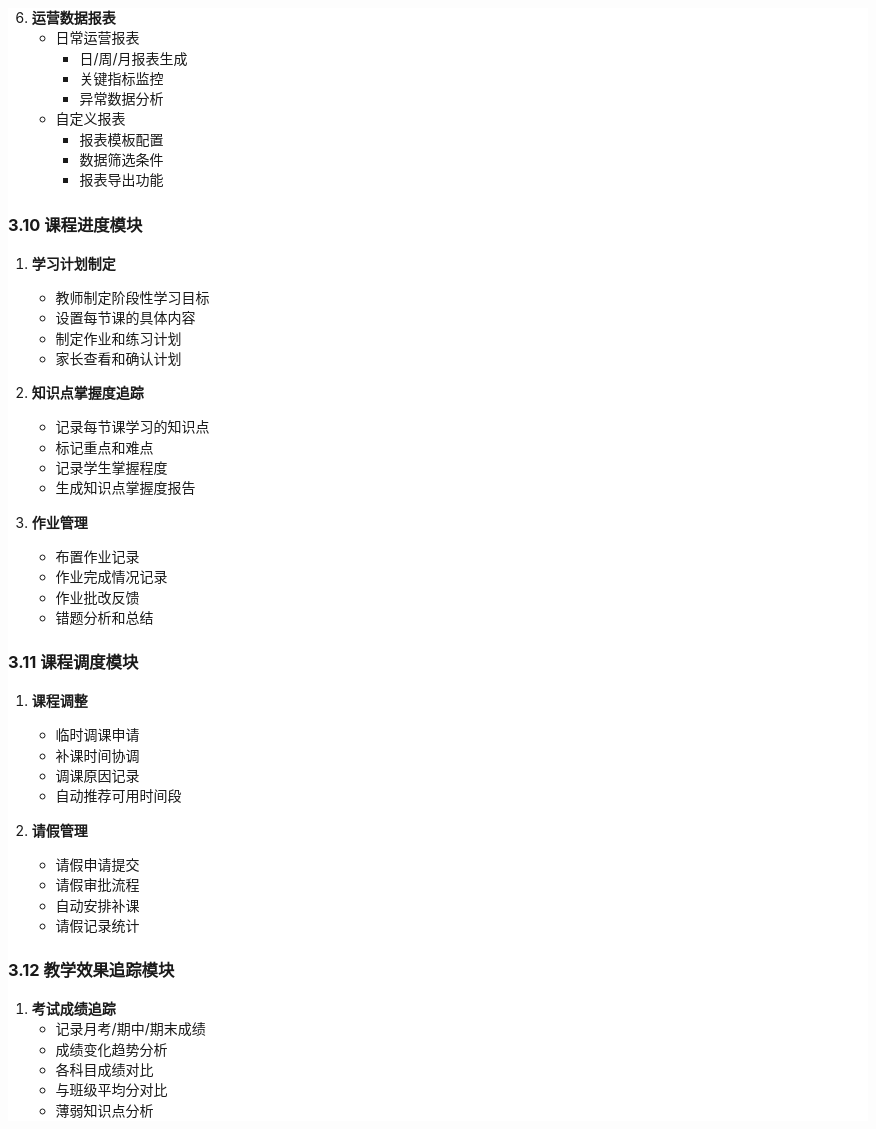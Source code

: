 6. **运营数据报表**
   - 日常运营报表
     * 日/周/月报表生成
     * 关键指标监控
     * 异常数据分析
   - 自定义报表
     * 报表模板配置
     * 数据筛选条件
     * 报表导出功能

### 3.10 课程进度模块
1. **学习计划制定**
   - 教师制定阶段性学习目标
   - 设置每节课的具体内容
   - 制定作业和练习计划
   - 家长查看和确认计划

2. **知识点掌握度追踪**
   - 记录每节课学习的知识点
   - 标记重点和难点
   - 记录学生掌握程度
   - 生成知识点掌握度报告

3. **作业管理**
   - 布置作业记录
   - 作业完成情况记录
   - 作业批改反馈
   - 错题分析和总结





### 3.11 课程调度模块
1. **课程调整**
   - 临时调课申请
   - 补课时间协调
   - 调课原因记录
   - 自动推荐可用时间段

2. **请假管理**
   - 请假申请提交
   - 请假审批流程
   - 自动安排补课
   - 请假记录统计



### 3.12 教学效果追踪模块
1. **考试成绩追踪**
   - 记录月考/期中/期末成绩
   - 成绩变化趋势分析
   - 各科目成绩对比
   - 与班级平均分对比
   - 薄弱知识点分析
